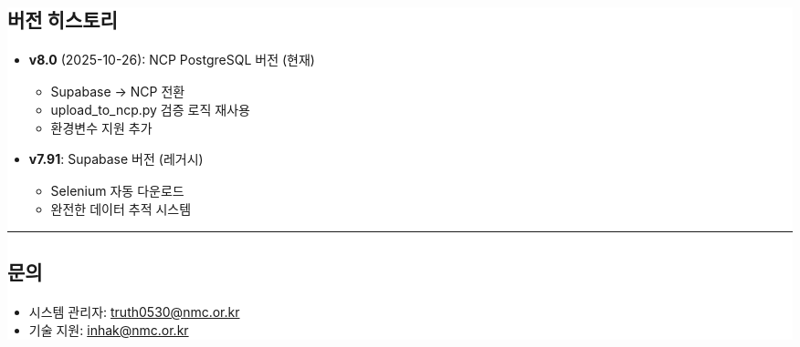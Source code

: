 ## 버전 히스토리

- **v8.0** (2025-10-26): NCP PostgreSQL 버전 (현재)
  - Supabase → NCP 전환
  - upload_to_ncp.py 검증 로직 재사용
  - 환경변수 지원 추가

- **v7.91**: Supabase 버전 (레거시)
  - Selenium 자동 다운로드
  - 완전한 데이터 추적 시스템

---

## 문의

- 시스템 관리자: truth0530@nmc.or.kr
- 기술 지원: inhak@nmc.or.kr
